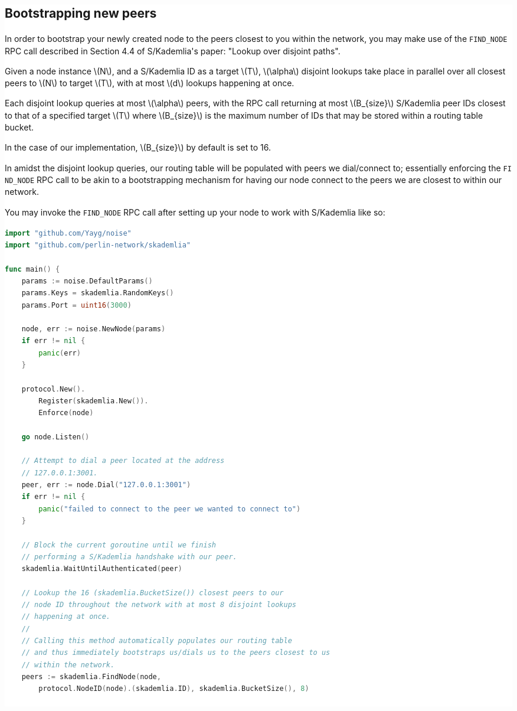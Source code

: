 ## Bootstrapping new peers

In order to bootstrap your newly created node to the peers closest to you within the network, you may make use of the
`FIND_NODE` RPC call described in Section 4.4 of S/Kademlia's paper: "Lookup over disjoint paths".

Given a node instance \\(N\\), and a S/Kademlia ID as a target \\(T\\), \\(\alpha\\) disjoint lookups
take place in parallel over all closest peers to \\(N\\) to target \\(T\\), with at most \\(d\\)
lookups happening at once.

Each disjoint lookup queries at most \\(\alpha\\)  peers, with the RPC call returning at
most \\(B_{size}\\) S/Kademlia peer IDs closest to that of a specified target \\(T\\) where
\\(B_{size}\\) is the maximum number of IDs that may be stored within a routing table bucket.

In the case of our implementation, \\(B_{size}\\) by default is set to 16.

In amidst the disjoint lookup queries, our routing table will be populated with peers we dial/connect to; essentially
enforcing the `FIND_NODE` RPC call to be akin to a bootstrapping mechanism for having our node connect to the peers we are closest
to within our network.

You may invoke the `FIND_NODE` RPC call after setting up your node to work with S/Kademlia like so:

```go
import "github.com/Yayg/noise"
import "github.com/perlin-network/skademlia"

func main() {
	params := noise.DefaultParams()
	params.Keys = skademlia.RandomKeys()
	params.Port = uint16(3000)
	
	node, err := noise.NewNode(params)
	if err != nil {
		panic(err)
	}
	
	protocol.New().
		Register(skademlia.New()).
		Enforce(node)
	
	go node.Listen()
	
	// Attempt to dial a peer located at the address
	// 127.0.0.1:3001.
	peer, err := node.Dial("127.0.0.1:3001")
	if err != nil {
		panic("failed to connect to the peer we wanted to connect to")
	}
	
	// Block the current goroutine until we finish
	// performing a S/Kademlia handshake with our peer.
	skademlia.WaitUntilAuthenticated(peer)
	
	// Lookup the 16 (skademlia.BucketSize()) closest peers to our
	// node ID throughout the network with at most 8 disjoint lookups
	// happening at once.
	//
	// Calling this method automatically populates our routing table
	// and thus immediately bootstraps us/dials us to the peers closest to us
	// within the network.
	peers := skademlia.FindNode(node,
		protocol.NodeID(node).(skademlia.ID), skademlia.BucketSize(), 8)
	
```